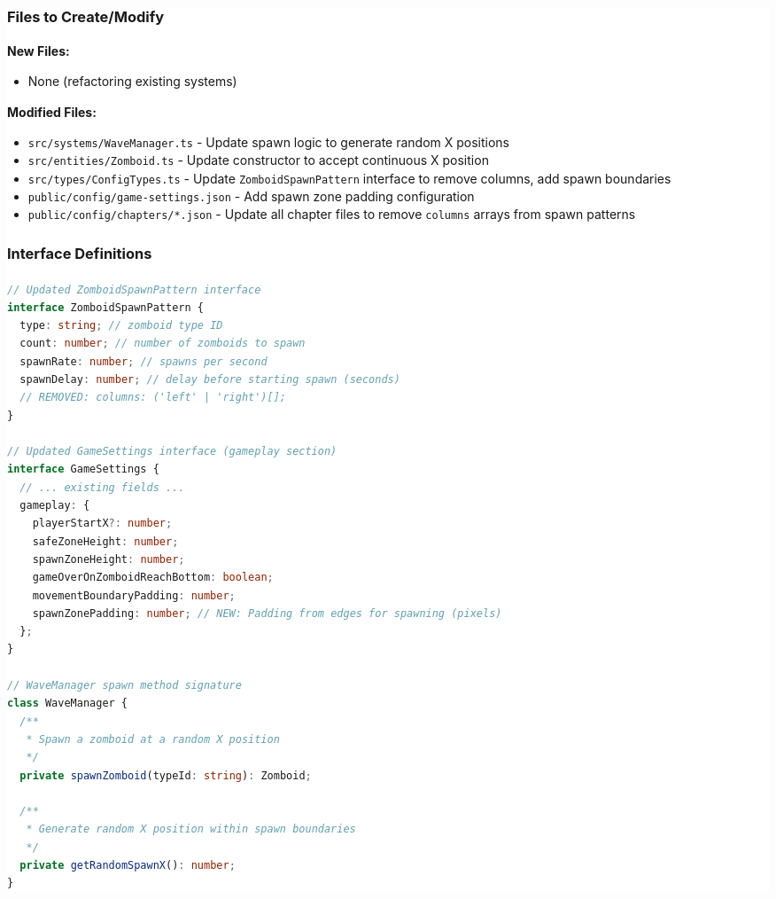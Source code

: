 ### Files to Create/Modify

**New Files:**

- None (refactoring existing systems)

**Modified Files:**

- `src/systems/WaveManager.ts` - Update spawn logic to generate random X positions
- `src/entities/Zomboid.ts` - Update constructor to accept continuous X position
- `src/types/ConfigTypes.ts` - Update `ZomboidSpawnPattern` interface to remove columns, add spawn boundaries
- `public/config/game-settings.json` - Add spawn zone padding configuration
- `public/config/chapters/*.json` - Update all chapter files to remove `columns` arrays from spawn patterns

### Interface Definitions

```typescript
// Updated ZomboidSpawnPattern interface
interface ZomboidSpawnPattern {
  type: string; // zomboid type ID
  count: number; // number of zomboids to spawn
  spawnRate: number; // spawns per second
  spawnDelay: number; // delay before starting spawn (seconds)
  // REMOVED: columns: ('left' | 'right')[];
}

// Updated GameSettings interface (gameplay section)
interface GameSettings {
  // ... existing fields ...
  gameplay: {
    playerStartX?: number;
    safeZoneHeight: number;
    spawnZoneHeight: number;
    gameOverOnZomboidReachBottom: boolean;
    movementBoundaryPadding: number;
    spawnZonePadding: number; // NEW: Padding from edges for spawning (pixels)
  };
}

// WaveManager spawn method signature
class WaveManager {
  /**
   * Spawn a zomboid at a random X position
   */
  private spawnZomboid(typeId: string): Zomboid;

  /**
   * Generate random X position within spawn boundaries
   */
  private getRandomSpawnX(): number;
}
```
